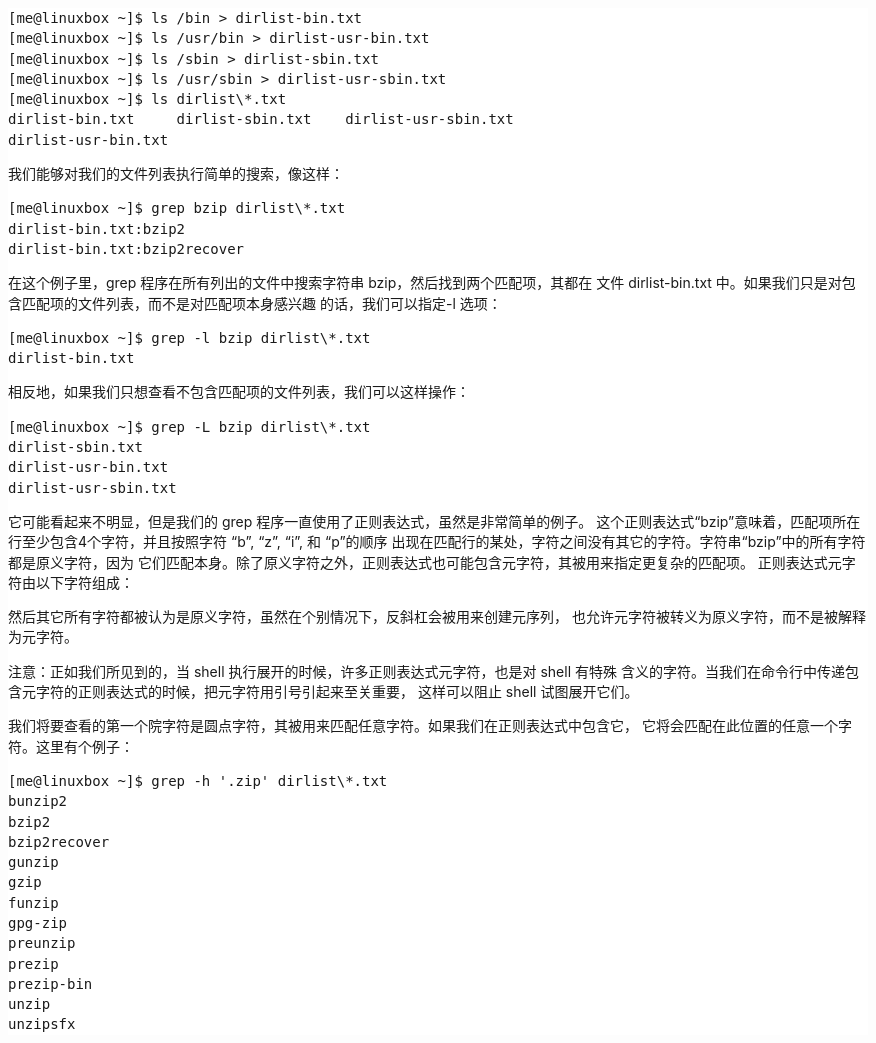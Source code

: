 <div class="code"><pre>
<tt>[me@linuxbox ~]$ ls /bin > dirlist-bin.txt
[me@linuxbox ~]$ ls /usr/bin > dirlist-usr-bin.txt
[me@linuxbox ~]$ ls /sbin > dirlist-sbin.txt
[me@linuxbox ~]$ ls /usr/sbin > dirlist-usr-sbin.txt
[me@linuxbox ~]$ ls dirlist\*.txt
dirlist-bin.txt     dirlist-sbin.txt    dirlist-usr-sbin.txt
dirlist-usr-bin.txt </tt>
</pre></div>

我们能够对我们的文件列表执行简单的搜索，像这样：

<div class="code"><pre>
<tt>[me@linuxbox ~]$ grep bzip dirlist\*.txt
dirlist-bin.txt:bzip2
dirlist-bin.txt:bzip2recover </tt>
</pre></div>

在这个例子里，grep 程序在所有列出的文件中搜索字符串 bzip，然后找到两个匹配项，其都在
文件 dirlist-bin.txt 中。如果我们只是对包含匹配项的文件列表，而不是对匹配项本身感兴趣
的话，我们可以指定-l 选项：

<div class="code"><pre>
<tt>[me@linuxbox ~]$ grep -l bzip dirlist\*.txt
dirlist-bin.txt </tt>
</pre></div>

相反地，如果我们只想查看不包含匹配项的文件列表，我们可以这样操作：

<div class="code"><pre>
<tt>[me@linuxbox ~]$ grep -L bzip dirlist\*.txt
dirlist-sbin.txt
dirlist-usr-bin.txt
dirlist-usr-sbin.txt </tt>
</pre></div>

它可能看起来不明显，但是我们的 grep 程序一直使用了正则表达式，虽然是非常简单的例子。
这个正则表达式“bzip”意味着，匹配项所在行至少包含4个字符，并且按照字符 “b”, “z”, “i”, 和 “p”的顺序
出现在匹配行的某处，字符之间没有其它的字符。字符串“bzip”中的所有字符都是原义字符，因为
它们匹配本身。除了原义字符之外，正则表达式也可能包含元字符，其被用来指定更复杂的匹配项。
正则表达式元字符由以下字符组成：

然后其它所有字符都被认为是原义字符，虽然在个别情况下，反斜杠会被用来创建元序列，
也允许元字符被转义为原义字符，而不是被解释为元字符。

<p>注意：正如我们所见到的，当 shell 执行展开的时候，许多正则表达式元字符，也是对 shell 有特殊
含义的字符。当我们在命令行中传递包含元字符的正则表达式的时候，把元字符用引号引起来至关重要，
这样可以阻止 shell 试图展开它们。</p>

我们将要查看的第一个院字符是圆点字符，其被用来匹配任意字符。如果我们在正则表达式中包含它，
它将会匹配在此位置的任意一个字符。这里有个例子：

<div class="code"><pre>
<tt>[me@linuxbox ~]$ grep -h '.zip' dirlist\*.txt
bunzip2
bzip2
bzip2recover
gunzip
gzip
funzip
gpg-zip
preunzip
prezip
prezip-bin
unzip
unzipsfx </tt>
</pre></div>
